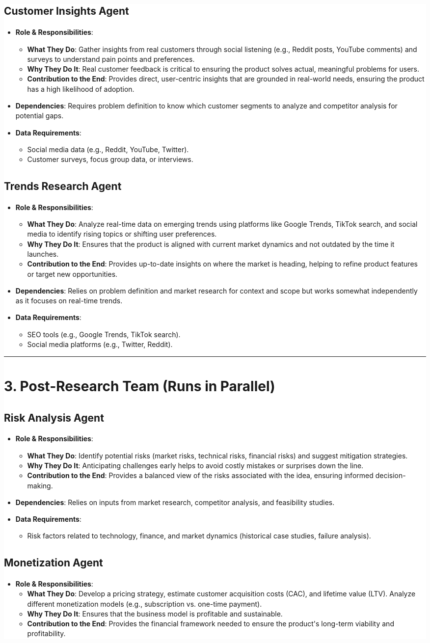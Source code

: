 ## Customer Insights Agent
- **Role & Responsibilities**:
  - **What They Do**: Gather insights from real customers through social listening (e.g., Reddit posts, YouTube comments) and surveys to understand pain points and preferences.
  - **Why They Do It**: Real customer feedback is critical to ensuring the product solves actual, meaningful problems for users.
  - **Contribution to the End**: Provides direct, user-centric insights that are grounded in real-world needs, ensuring the product has a high likelihood of adoption.
  
- **Dependencies**: Requires problem definition to know which customer segments to analyze and competitor analysis for potential gaps.
- **Data Requirements**:
  - Social media data (e.g., Reddit, YouTube, Twitter).
  - Customer surveys, focus group data, or interviews.

## Trends Research Agent
- **Role & Responsibilities**:
  - **What They Do**: Analyze real-time data on emerging trends using platforms like Google Trends, TikTok search, and social media to identify rising topics or shifting user preferences.
  - **Why They Do It**: Ensures that the product is aligned with current market dynamics and not outdated by the time it launches.
  - **Contribution to the End**: Provides up-to-date insights on where the market is heading, helping to refine product features or target new opportunities.
  
- **Dependencies**: Relies on problem definition and market research for context and scope but works somewhat independently as it focuses on real-time trends.
- **Data Requirements**:
  - SEO tools (e.g., Google Trends, TikTok search).
  - Social media platforms (e.g., Twitter, Reddit).

---

# 3. Post-Research Team (Runs in Parallel)

## Risk Analysis Agent
- **Role & Responsibilities**:
  - **What They Do**: Identify potential risks (market risks, technical risks, financial risks) and suggest mitigation strategies.
  - **Why They Do It**: Anticipating challenges early helps to avoid costly mistakes or surprises down the line.
  - **Contribution to the End**: Provides a balanced view of the risks associated with the idea, ensuring informed decision-making.
  
- **Dependencies**: Relies on inputs from market research, competitor analysis, and feasibility studies.
- **Data Requirements**:
  - Risk factors related to technology, finance, and market dynamics (historical case studies, failure analysis).

## Monetization Agent
- **Role & Responsibilities**:
  - **What They Do**: Develop a pricing strategy, estimate customer acquisition costs (CAC), and lifetime value (LTV). Analyze different monetization models (e.g., subscription vs. one-time payment).
  - **Why They Do It**: Ensures that the business model is profitable and sustainable.
  - **Contribution to the End**: Provides the financial framework needed to ensure the product's long-term viability and profitability.
  